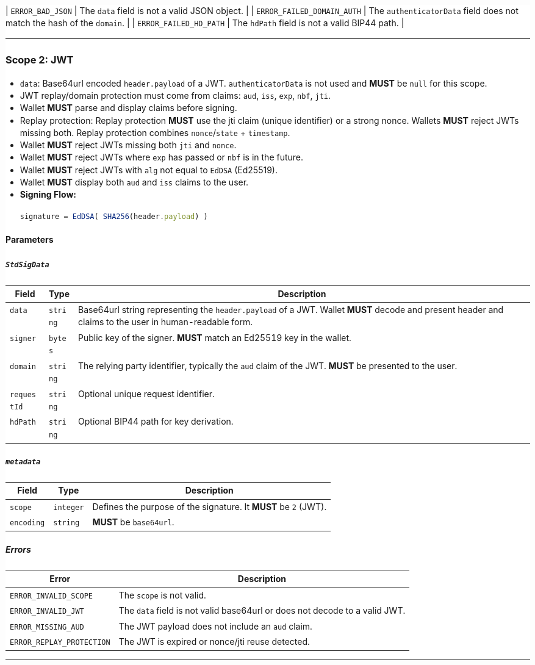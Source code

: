 | `ERROR_BAD_JSON`                   | The `data` field is not a valid JSON object.                           |
| `ERROR_FAILED_DOMAIN_AUTH`         | The `authenticatorData` field does not match the hash of the `domain`. |
| `ERROR_FAILED_HD_PATH`             | The `hdPath` field is not a valid BIP44 path.                          |

---

### Scope 2: JWT

- `data`: Base64url encoded `header.payload` of a JWT. `authenticatorData` is not used and **MUST** be `null` for this scope.
- JWT replay/domain protection must come from claims: `aud`, `iss`, `exp`, `nbf`, `jti`.
- Wallet **MUST** parse and display claims before signing.
- Replay protection: Replay protection **MUST** use the jti claim (unique identifier) or a strong nonce. Wallets **MUST** reject JWTs missing both. Replay protection combines `nonce`/`state` + `timestamp`.
- Wallet **MUST** reject JWTs missing both `jti` and `nonce`.
- Wallet **MUST** reject JWTs where `exp` has passed or `nbf` is in the future.
- Wallet **MUST** reject JWTs with `alg` not equal to `EdDSA` (Ed25519).
- Wallet **MUST** display both `aud` and `iss` claims to the user.
- **Signing Flow:**
  ```ts
  signature = EdDSA( SHA256(header.payload) )
  ```

#### Parameters

##### `StdSigData`

| Field               | Type     | Description                                                                                                                                           |
| ------------------- | -------- | ----------------------------------------------------------------------------------------------------------------------------------------------------- |
| `data`              | `string` | Base64url string representing the `header.payload` of a JWT. Wallet **MUST** decode and present header and claims to the user in human-readable form. |
| `signer`            | `bytes`  | Public key of the signer. **MUST** match an Ed25519 key in the wallet.                                                                                |
| `domain`            | `string` | The relying party identifier, typically the `aud` claim of the JWT. **MUST** be presented to the user.                                                |
| `requestId`         | `string` | Optional unique request identifier.                                                                                                                   |
| `hdPath`            | `string` | Optional BIP44 path for key derivation.                                                                                                               |

##### `metadata`

| Field      | Type      | Description                                                     |
| ---------- | --------- | --------------------------------------------------------------- |
| `scope`    | `integer` | Defines the purpose of the signature. It **MUST** be `2` (JWT). |
| `encoding` | `string`  | **MUST** be `base64url`.                                        |

##### Errors

| Error                     | Description                                                                |
| ------------------------- | -------------------------------------------------------------------------- |
| `ERROR_INVALID_SCOPE`     | The `scope` is not valid.                                                    |
| `ERROR_INVALID_JWT`       | The `data` field is not valid base64url or does not decode to a valid JWT. |
| `ERROR_MISSING_AUD`       | The JWT payload does not include an `aud` claim.                           |
| `ERROR_REPLAY_PROTECTION` | The JWT is expired or nonce/jti reuse detected.                            |

---